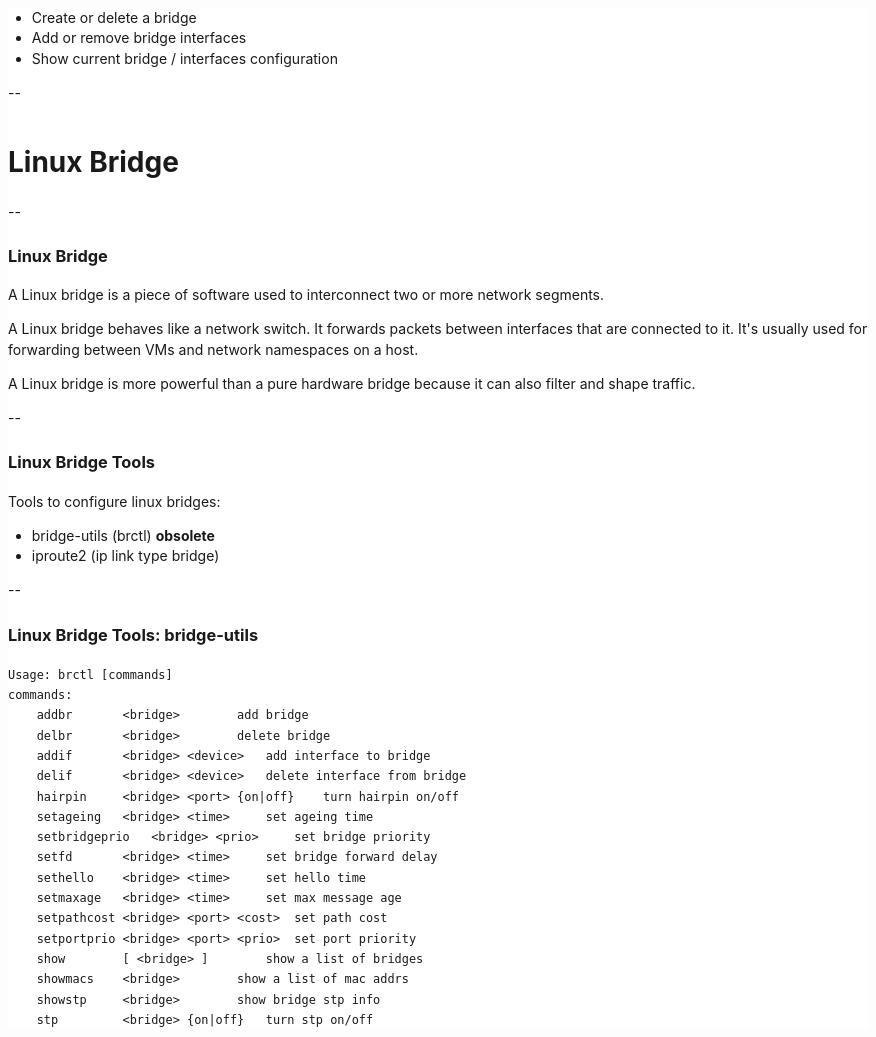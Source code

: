 - Create or delete a bridge
- Add or remove bridge interfaces
- Show current bridge / interfaces configuration

--

# Linux Bridge

--

### Linux Bridge

A Linux bridge is a piece of software used to interconnect two or more network segments.

A Linux bridge behaves like a network switch. It forwards packets between interfaces that are connected to it.
It's usually used for forwarding between VMs and network namespaces on a host.

A Linux bridge is more powerful than a pure hardware bridge because it can also filter and shape traffic.

--

### Linux Bridge Tools

Tools to configure linux bridges:

- bridge-utils (brctl) **obsolete**
- iproute2 (ip link type bridge)

--

### Linux Bridge Tools: bridge-utils

```
Usage: brctl [commands]
commands:
	addbr     	<bridge>		add bridge
	delbr     	<bridge>		delete bridge
	addif     	<bridge> <device>	add interface to bridge
	delif     	<bridge> <device>	delete interface from bridge
	hairpin   	<bridge> <port> {on|off}	turn hairpin on/off
	setageing 	<bridge> <time>		set ageing time
	setbridgeprio	<bridge> <prio>		set bridge priority
	setfd     	<bridge> <time>		set bridge forward delay
	sethello  	<bridge> <time>		set hello time
	setmaxage 	<bridge> <time>		set max message age
	setpathcost	<bridge> <port> <cost>	set path cost
	setportprio	<bridge> <port> <prio>	set port priority
	show      	[ <bridge> ]		show a list of bridges
	showmacs  	<bridge>		show a list of mac addrs
	showstp   	<bridge>		show bridge stp info
	stp       	<bridge> {on|off}	turn stp on/off
```
